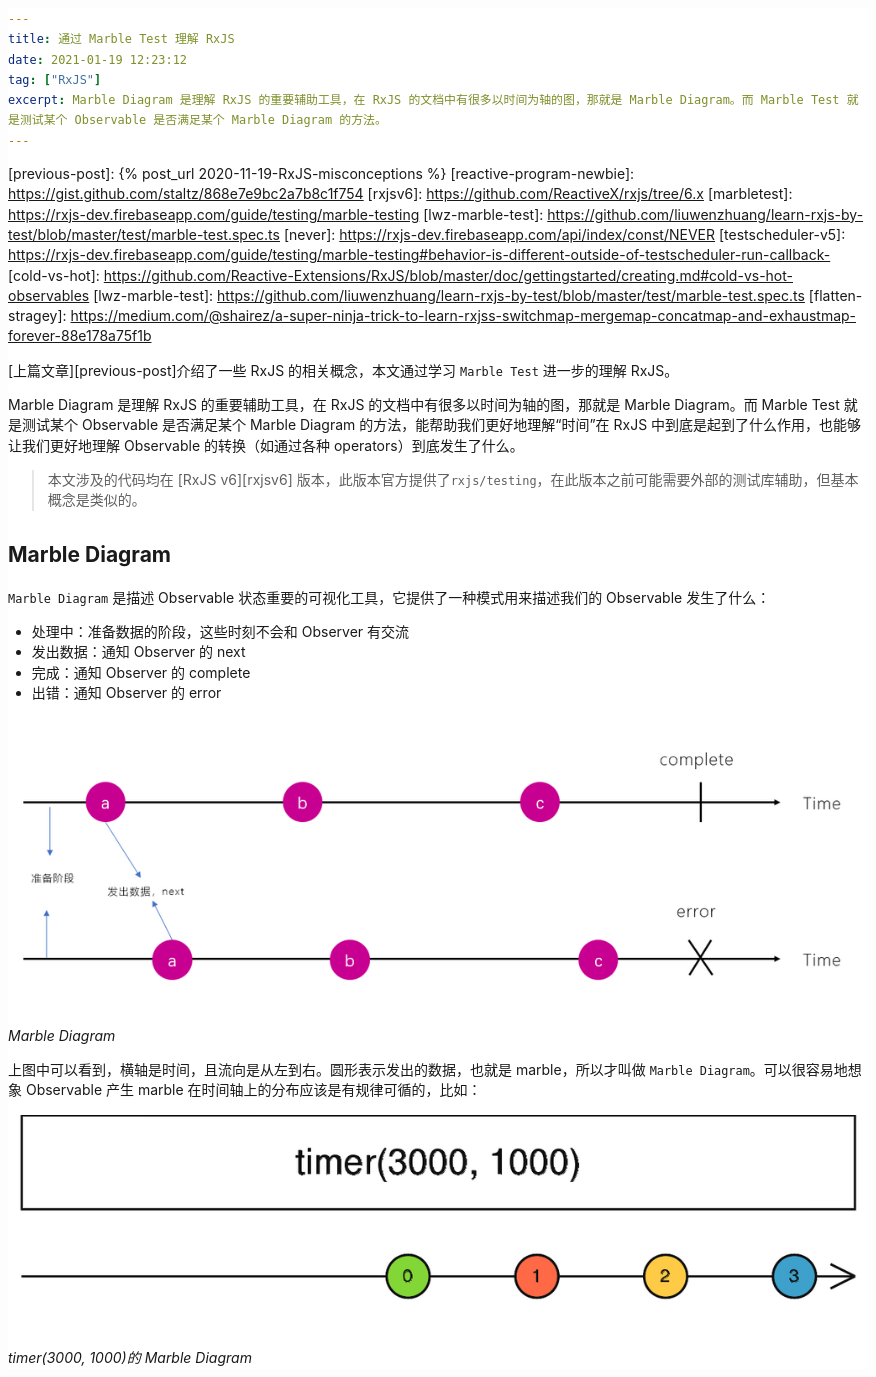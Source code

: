 ```yaml
---
title: 通过 Marble Test 理解 RxJS
date: 2021-01-19 12:23:12
tag: ["RxJS"]
excerpt: Marble Diagram 是理解 RxJS 的重要辅助工具，在 RxJS 的文档中有很多以时间为轴的图，那就是 Marble Diagram。而 Marble Test 就是测试某个 Observable 是否满足某个 Marble Diagram 的方法。
---
```


[previous-post]: {% post_url 2020-11-19-RxJS-misconceptions %}
[reactive-program-newbie]: https://gist.github.com/staltz/868e7e9bc2a7b8c1f754
[rxjsv6]: https://github.com/ReactiveX/rxjs/tree/6.x
[marbletest]: https://rxjs-dev.firebaseapp.com/guide/testing/marble-testing
[lwz-marble-test]: https://github.com/liuwenzhuang/learn-rxjs-by-test/blob/master/test/marble-test.spec.ts
[never]: https://rxjs-dev.firebaseapp.com/api/index/const/NEVER
[testscheduler-v5]: https://rxjs-dev.firebaseapp.com/guide/testing/marble-testing#behavior-is-different-outside-of-testscheduler-run-callback-
[cold-vs-hot]: https://github.com/Reactive-Extensions/RxJS/blob/master/doc/gettingstarted/creating.md#cold-vs-hot-observables
[lwz-marble-test]: https://github.com/liuwenzhuang/learn-rxjs-by-test/blob/master/test/marble-test.spec.ts
[flatten-stragey]: https://medium.com/@shairez/a-super-ninja-trick-to-learn-rxjss-switchmap-mergemap-concatmap-and-exhaustmap-forever-88e178a75f1b

[上篇文章][previous-post]介绍了一些 RxJS 的相关概念，本文通过学习 `Marble Test` 进一步的理解 RxJS。

Marble Diagram 是理解 RxJS 的重要辅助工具，在 RxJS 的文档中有很多以时间为轴的图，那就是 Marble Diagram。而 Marble Test 就是测试某个 Observable 是否满足某个 Marble Diagram 的方法，能帮助我们更好地理解“时间”在 RxJS 中到底是起到了什么作用，也能够让我们更好地理解 Observable 的转换（如通过各种 operators）到底发生了什么。

> 本文涉及的代码均在 [RxJS v6][rxjsv6] 版本，此版本官方提供了`rxjs/testing`，在此版本之前可能需要外部的测试库辅助，但基本概念是类似的。

## Marble Diagram

`Marble Diagram` 是描述 Observable 状态重要的可视化工具，它提供了一种模式用来描述我们的 Observable 发生了什么：

- 处理中：准备数据的阶段，这些时刻不会和 Observer 有交流
- 发出数据：通知 Observer 的 next
- 完成：通知 Observer 的 complete
- 出错：通知 Observer 的 error

![rxjs-marble-diagram.png](/img/posts/rxjs/rxjs-marble-diagram.png)
_Marble Diagram_

上图中可以看到，横轴是时间，且流向是从左到右。圆形表示发出的数据，也就是 marble，所以才叫做 `Marble Diagram`。可以很容易地想象 Observable 产生 marble 在时间轴上的分布应该是有规律可循的，比如：

![timer.png](/img/posts/rxjs/timer.png)
_timer(3000, 1000)的 Marble Diagram_
